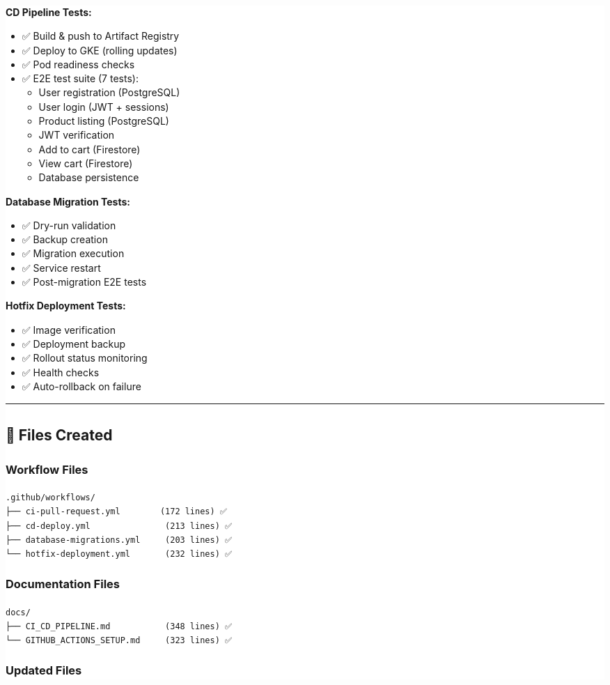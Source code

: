 **CD Pipeline Tests:**

- ✅ Build & push to Artifact Registry
- ✅ Deploy to GKE (rolling updates)
- ✅ Pod readiness checks
- ✅ E2E test suite (7 tests):
  - User registration (PostgreSQL)
  - User login (JWT + sessions)
  - Product listing (PostgreSQL)
  - JWT verification
  - Add to cart (Firestore)
  - View cart (Firestore)
  - Database persistence

**Database Migration Tests:**

- ✅ Dry-run validation
- ✅ Backup creation
- ✅ Migration execution
- ✅ Service restart
- ✅ Post-migration E2E tests

**Hotfix Deployment Tests:**

- ✅ Image verification
- ✅ Deployment backup
- ✅ Rollout status monitoring
- ✅ Health checks
- ✅ Auto-rollback on failure

---

## 📝 Files Created

### Workflow Files

```
.github/workflows/
├── ci-pull-request.yml        (172 lines) ✅
├── cd-deploy.yml               (213 lines) ✅
├── database-migrations.yml     (203 lines) ✅
└── hotfix-deployment.yml       (232 lines) ✅
```

### Documentation Files

```
docs/
├── CI_CD_PIPELINE.md           (348 lines) ✅
└── GITHUB_ACTIONS_SETUP.md     (323 lines) ✅
```

### Updated Files
